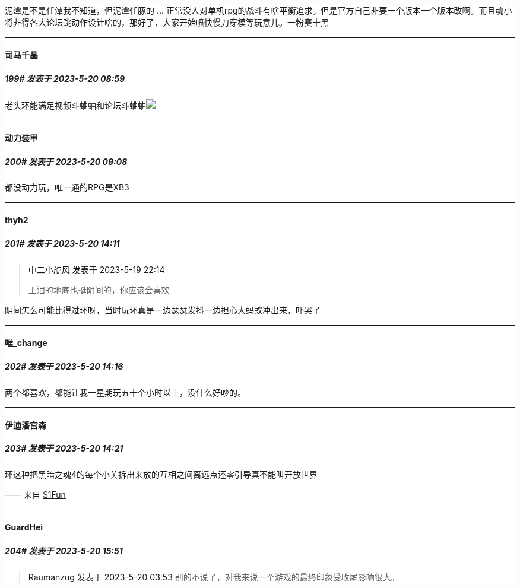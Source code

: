 泥潭是不是任潭我不知道，但泥潭任豚的 ...</blockquote>
正常没人对单机rpg的战斗有啥平衡追求。但是官方自己非要一个版本一个版本改啊。而且魂小将非得各大论坛跳动作设计啥的，那好了，大家开始喷快慢刀穿模等玩意儿。一粉赛十黑


*****

####  司马千晶  
##### 199#       发表于 2023-5-20 08:59

老头环能满足视频斗蛐蛐和论坛斗蛐蛐<img src="https://static.saraba1st.com/image/smiley/carton2017/290.png" referrerpolicy="no-referrer">


*****

####  动力装甲  
##### 200#       发表于 2023-5-20 09:08

都没动力玩，唯一通的RPG是XB3


*****

####  thyh2  
##### 201#       发表于 2023-5-20 14:11

<blockquote><a href="httphttps://bbs.saraba1st.com/2b/forum.php?mod=redirect&amp;goto=findpost&amp;pid=60909534&amp;ptid=2134956" target="_blank">中二小旋风 发表于 2023-5-19 22:14</a>

王泪的地底也挺阴间的，你应该会喜欢</blockquote>
阴间怎么可能比得过环呀，当时玩环真是一边瑟瑟发抖一边担心大蚂蚁冲出来，吓哭了


*****

####  唯_change  
##### 202#       发表于 2023-5-20 14:16

两个都喜欢，都能让我一星期玩五十个小时以上，没什么好吵的。

*****

####  伊迪潘宫森  
##### 203#       发表于 2023-5-20 14:21

环这种把黑暗之魂4的每个小关拆出来放的互相之间离远点还零引导真不能叫开放世界

—— 来自 [S1Fun](https://s1fun.koalcat.com)


*****

####  GuardHei  
##### 204#       发表于 2023-5-20 15:51

<blockquote><a href="httphttps://bbs.saraba1st.com/2b/forum.php?mod=redirect&amp;goto=findpost&amp;pid=60911564&amp;ptid=2134956" target="_blank">Raumanzug 发表于 2023-5-20 03:53</a>
别的不说了，对我来说一个游戏的最终印象受收尾影响很大。
